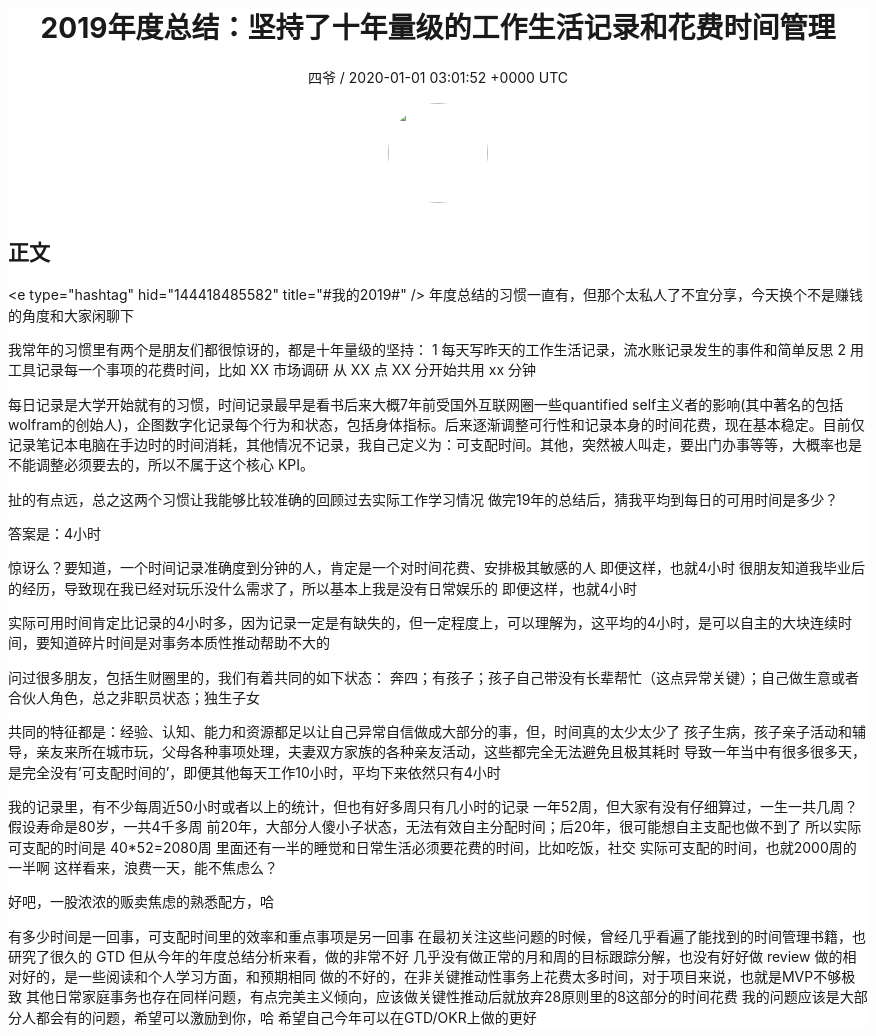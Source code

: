 <h1 align="center">2019年度总结：坚持了十年量级的工作生活记录和花费时间管理</h1>
<p align="center">
    <a>四爷 / 2020-01-01 03:01:52 &#43;0000 UTC</a>
</p>

<div align="center">
    <img src="https://images.zsxq.com/FhnOgPcQYEcpBaXOxR_xbvsZ65oJ?e=1590940799&amp;token=kIxbL07-8jAj8w1n4s9zv64FuZZNEATmlU_Vm6zD:TQ-DmYFoXu7oDXVH94dBt8CAWqg=" width="100" height="100" style="border:1px solid;border-radius:50%; color:#ffffff"/>
</div>

## 正文

<div>
&lt;e type=&#34;hashtag&#34; hid=&#34;144418485582&#34; title=&#34;#我的2019#&#34; /&gt; 
年度总结的习惯一直有，但那个太私人了不宜分享，今天换个不是赚钱的角度和大家闲聊下

我常年的习惯里有两个是朋友们都很惊讶的，都是十年量级的坚持：
1 每天写昨天的工作生活记录，流水账记录发生的事件和简单反思
2 用工具记录每一个事项的花费时间，比如 XX 市场调研 从 XX 点 XX 分开始共用 xx 分钟

每日记录是大学开始就有的习惯，时间记录最早是看书后来大概7年前受国外互联网圈一些quantified self主义者的影响(其中著名的包括wolfram的创始人)，企图数字化记录每个行为和状态，包括身体指标。后来逐渐调整可行性和记录本身的时间花费，现在基本稳定。目前仅记录笔记本电脑在手边时的时间消耗，其他情况不记录，我自己定义为：可支配时间。其他，突然被人叫走，要出门办事等等，大概率也是不能调整必须要去的，所以不属于这个核心 KPI。

扯的有点远，总之这两个习惯让我能够比较准确的回顾过去实际工作学习情况
做完19年的总结后，猜我平均到每日的可用时间是多少？

答案是：4小时

惊讶么？要知道，一个时间记录准确度到分钟的人，肯定是一个对时间花费、安排极其敏感的人
即便这样，也就4小时
很朋友知道我毕业后的经历，导致现在我已经对玩乐没什么需求了，所以基本上我是没有日常娱乐的
即便这样，也就4小时

实际可用时间肯定比记录的4小时多，因为记录一定是有缺失的，但一定程度上，可以理解为，这平均的4小时，是可以自主的大块连续时间，要知道碎片时间是对事务本质性推动帮助不大的

问过很多朋友，包括生财圈里的，我们有着共同的如下状态：
奔四；有孩子；孩子自己带没有长辈帮忙（这点异常关键）；自己做生意或者合伙人角色，总之非职员状态；独生子女

共同的特征都是：经验、认知、能力和资源都足以让自己异常自信做成大部分的事，但，时间真的太少太少了
孩子生病，孩子亲子活动和辅导，亲友来所在城市玩，父母各种事项处理，夫妻双方家族的各种亲友活动，这些都完全无法避免且极其耗时
导致一年当中有很多很多天，是完全没有’可支配时间的’，即便其他每天工作10小时，平均下来依然只有4小时

我的记录里，有不少每周近50小时或者以上的统计，但也有好多周只有几小时的记录
一年52周，但大家有没有仔细算过，一生一共几周？
假设寿命是80岁，一共4千多周
前20年，大部分人傻小子状态，无法有效自主分配时间；后20年，很可能想自主支配也做不到了
所以实际可支配的时间是
40*52=2080周
里面还有一半的睡觉和日常生活必须要花费的时间，比如吃饭，社交
实际可支配的时间，也就2000周的一半啊
这样看来，浪费一天，能不焦虑么？

好吧，一股浓浓的贩卖焦虑的熟悉配方，哈

有多少时间是一回事，可支配时间里的效率和重点事项是另一回事
在最初关注这些问题的时候，曾经几乎看遍了能找到的时间管理书籍，也研究了很久的 GTD
但从今年的年度总结分析来看，做的非常不好
几乎没有做正常的月和周的目标跟踪分解，也没有好好做 review
做的相对好的，是一些阅读和个人学习方面，和预期相同
做的不好的，在非关键推动性事务上花费太多时间，对于项目来说，也就是MVP不够极致
其他日常家庭事务也存在同样问题，有点完美主义倾向，应该做关键性推动后就放弃28原则里的8这部分的时间花费
我的问题应该是大部分人都会有的问题，希望可以激励到你，哈
希望自己今年可以在GTD/OKR上做的更好
